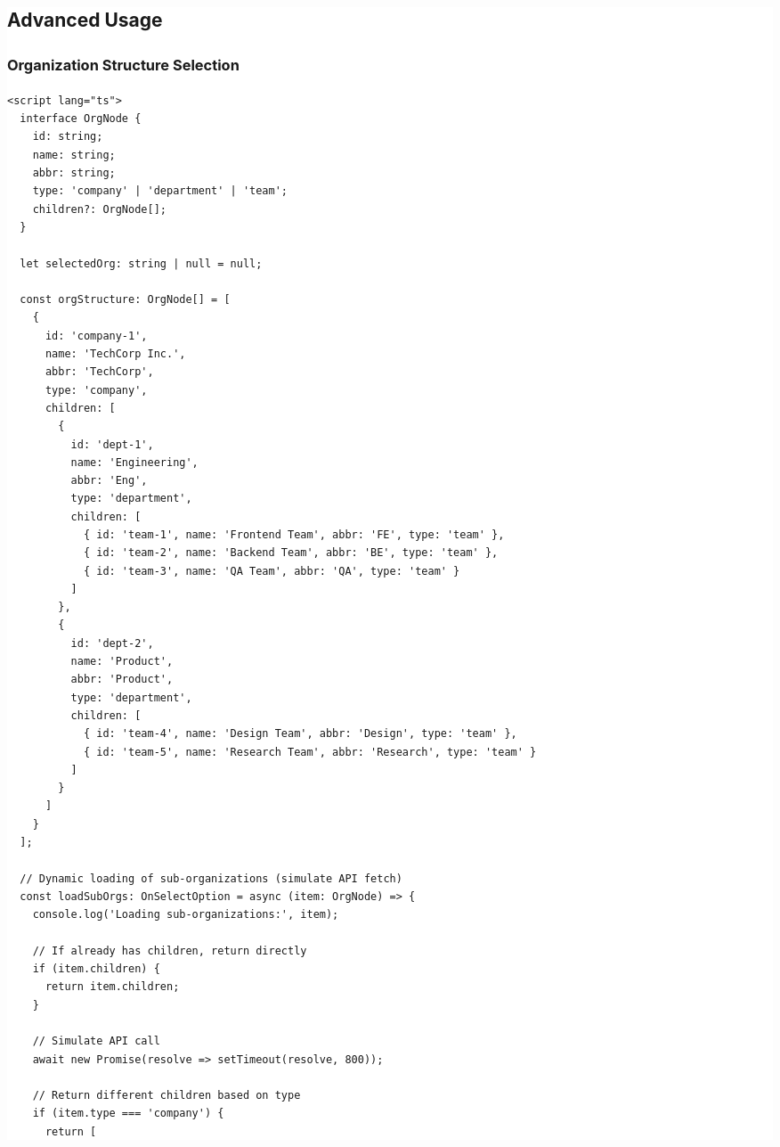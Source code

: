 ## Advanced Usage

### Organization Structure Selection
```svelte
<script lang="ts">
  interface OrgNode {
    id: string;
    name: string;
    abbr: string;
    type: 'company' | 'department' | 'team';
    children?: OrgNode[];
  }
  
  let selectedOrg: string | null = null;
  
  const orgStructure: OrgNode[] = [
    {
      id: 'company-1',
      name: 'TechCorp Inc.',
      abbr: 'TechCorp',
      type: 'company',
      children: [
        {
          id: 'dept-1',
          name: 'Engineering',
          abbr: 'Eng',
          type: 'department',
          children: [
            { id: 'team-1', name: 'Frontend Team', abbr: 'FE', type: 'team' },
            { id: 'team-2', name: 'Backend Team', abbr: 'BE', type: 'team' },
            { id: 'team-3', name: 'QA Team', abbr: 'QA', type: 'team' }
          ]
        },
        {
          id: 'dept-2',
          name: 'Product',
          abbr: 'Product',
          type: 'department',
          children: [
            { id: 'team-4', name: 'Design Team', abbr: 'Design', type: 'team' },
            { id: 'team-5', name: 'Research Team', abbr: 'Research', type: 'team' }
          ]
        }
      ]
    }
  ];
  
  // Dynamic loading of sub-organizations (simulate API fetch)
  const loadSubOrgs: OnSelectOption = async (item: OrgNode) => {
    console.log('Loading sub-organizations:', item);
    
    // If already has children, return directly
    if (item.children) {
      return item.children;
    }
    
    // Simulate API call
    await new Promise(resolve => setTimeout(resolve, 800));
    
    // Return different children based on type
    if (item.type === 'company') {
      return [
```